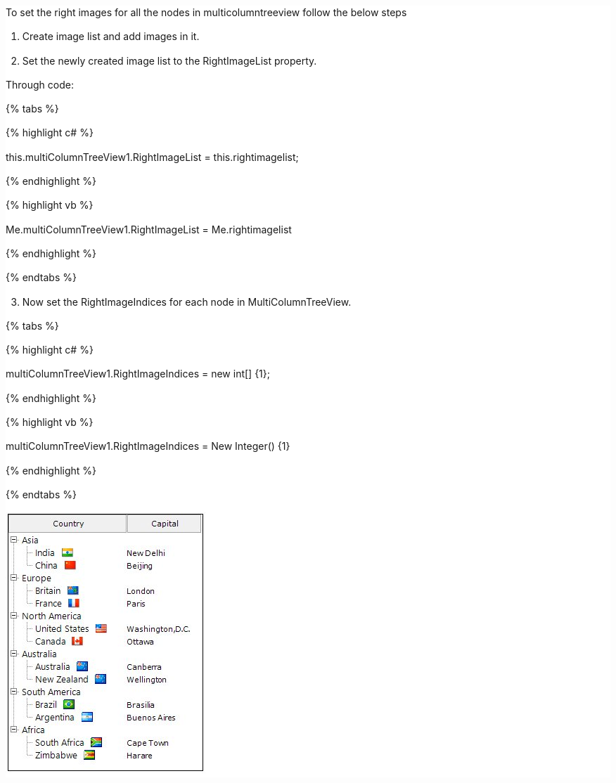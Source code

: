 To set the right images for all the nodes in multicolumntreeview follow the below steps

1.	Create image list and add images in it.

2.	Set the newly created image list to the RightImageList property.

Through code:

{% tabs %}

{% highlight c# %}

this.multiColumnTreeView1.RightImageList = this.rightimagelist;

{% endhighlight %}

{% highlight vb %}

Me.multiColumnTreeView1.RightImageList = Me.rightimagelist

{% endhighlight %}

{% endtabs %}

3.	Now set the RightImageIndices for each node in MultiColumnTreeView.

{% tabs %}

{% highlight c# %}

multiColumnTreeView1.RightImageIndices = new int[] {1};

{% endhighlight %}

{% highlight vb %}

multiColumnTreeView1.RightImageIndices = New Integer() {1}

{% endhighlight %}

{% endtabs %}

![](Appearance_Images/Appearance_img19.jpg)
